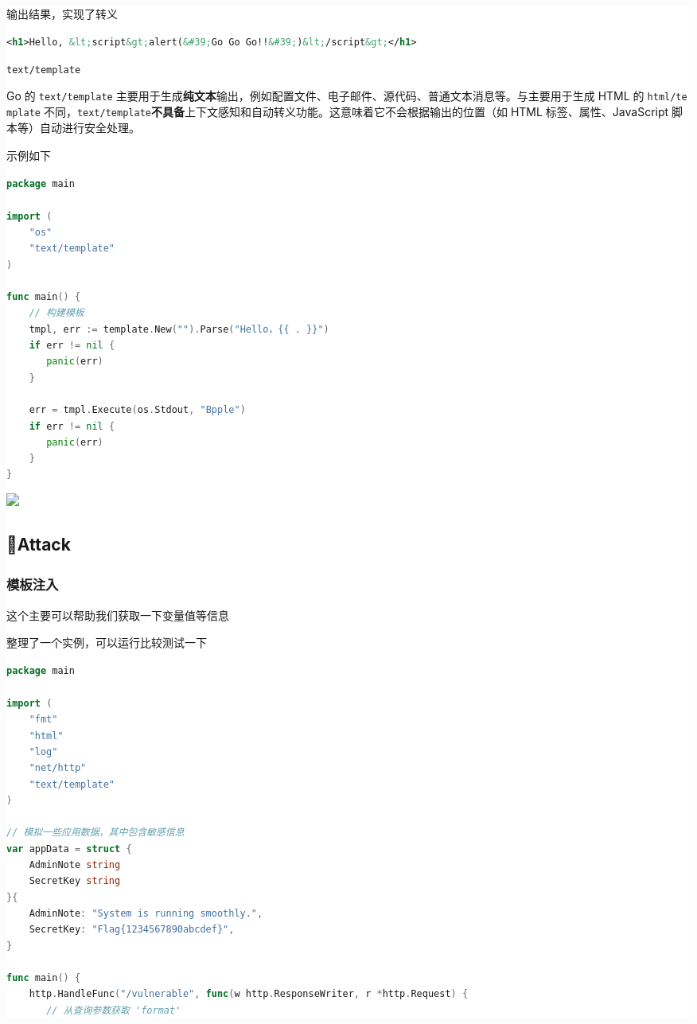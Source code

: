 输出结果，实现了转义

```xml
<h1>Hello, &lt;script&gt;alert(&#39;Go Go Go!!&#39;)&lt;/script&gt;</h1>
```

`text/template`

Go 的 `text/template` 主要用于生成**纯文本**输出，例如配置文件、电子邮件、源代码、普通文本消息等。与主要用于生成 HTML 的 `html/template` 不同，`text/template`**不具备**上下文感知和自动转义功能。这意味着它不会根据输出的位置（如 HTML 标签、属性、JavaScript 脚本等）自动进行安全处理。

示例如下

```go
package main

import (
    "os"
    "text/template"
)

func main() {
    // 构建模板
    tmpl, err := template.New("").Parse("Hello，{{ . }}")
    if err != nil {
       panic(err)
    }

    err = tmpl.Execute(os.Stdout, "Bpple")
    if err != nil {
       panic(err)
    }
}
```

![](https://cdn.nlark.com/yuque/0/2025/png/42994824/1745219006661-a5920ac8-559b-4cc1-986e-ca11c3267452.png)

## 🌟Attack
### 模板注入
这个主要可以帮助我们获取一下变量值等信息

整理了一个实例，可以运行比较测试一下

```go
package main

import (
    "fmt"
    "html"
    "log"
    "net/http"
    "text/template"
)

// 模拟一些应用数据，其中包含敏感信息
var appData = struct {
    AdminNote string
    SecretKey string
}{
    AdminNote: "System is running smoothly.",
    SecretKey: "Flag{1234567890abcdef}",
}

func main() {
    http.HandleFunc("/vulnerable", func(w http.ResponseWriter, r *http.Request) {
       // 从查询参数获取 'format'
```